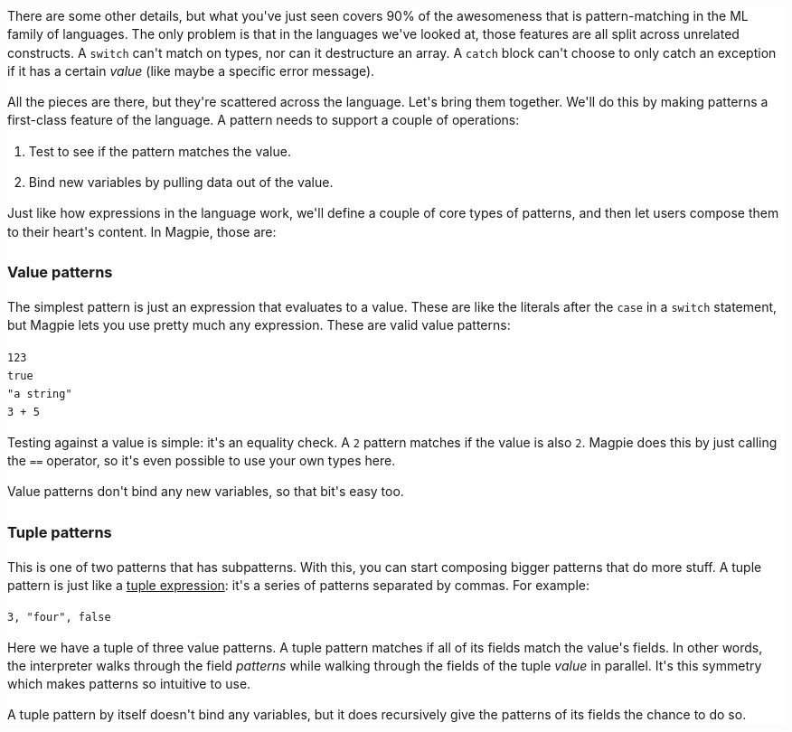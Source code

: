 There are some other details, but what you've just seen covers 90% of the
awesomeness that is pattern-matching in the ML family of languages. The only
problem is that in the languages we've looked at, those features are all split
across unrelated constructs. A `switch` can't match on types, nor can it
destructure an array. A `catch` block can't choose to only catch an exception if
it has a certain *value* (like maybe a specific error message).

All the pieces are there, but they're scattered across the language. Let's bring
them together. We'll do this by making patterns a first-class feature of the
language. A pattern needs to support a couple of operations:

  1. Test to see if the pattern matches the value.

  2. Bind new variables by pulling data out of the value.

Just like how expressions in the language work, we'll define a couple of core
types of patterns, and then let users compose them to their heart's content. In
Magpie, those are:

### Value patterns

The simplest pattern is just an expression that evaluates to a value. These are
like the literals after the `case` in a `switch` statement, but Magpie lets you
use pretty much any expression. These are valid value patterns:

```magpie
123
true
"a string"
3 + 5
```

Testing against a value is simple: it's an equality check. A `2` pattern matches
if the value is also `2`. Magpie does this by just calling the `==` operator, so
it's even possible to use your own types here.

Value patterns don't bind any new variables, so that bit's easy too.

### Tuple patterns

This is one of two patterns that has subpatterns. With this, you can start
composing bigger patterns that do more stuff. A tuple pattern is just like a
[tuple expression][tuple]: it's a series of patterns separated by commas. For
example:

[tuple]: /2009/05/05/one-and-only-one/

```magpie
3, "four", false
```

Here we have a tuple of three value patterns. A tuple pattern matches if all of
its fields match the value's fields. In other words, the interpreter walks
through the field *patterns* while walking through the fields of the tuple
*value* in parallel. It's this symmetry which makes patterns so intuitive to
use.

A tuple pattern by itself doesn't bind any variables, but it does recursively
give the patterns of its fields the chance to do so.


[magpie]: https://magpie-lang.org/
[pattern matching]: http://en.wikipedia.org/wiki/Pattern_matching
[intro]: /2009/05/13/ml-style-pattern-matching-in-c/
[c]: http://en.wikipedia.org/wiki/C_(programming_language)
[java]: http://en.wikipedia.org/wiki/Java_(programming_language)
[js]: http://en.wikipedia.org/wiki/Javascript
[static typing]: /2010/08/31/type-checking-a-dynamic-language/
